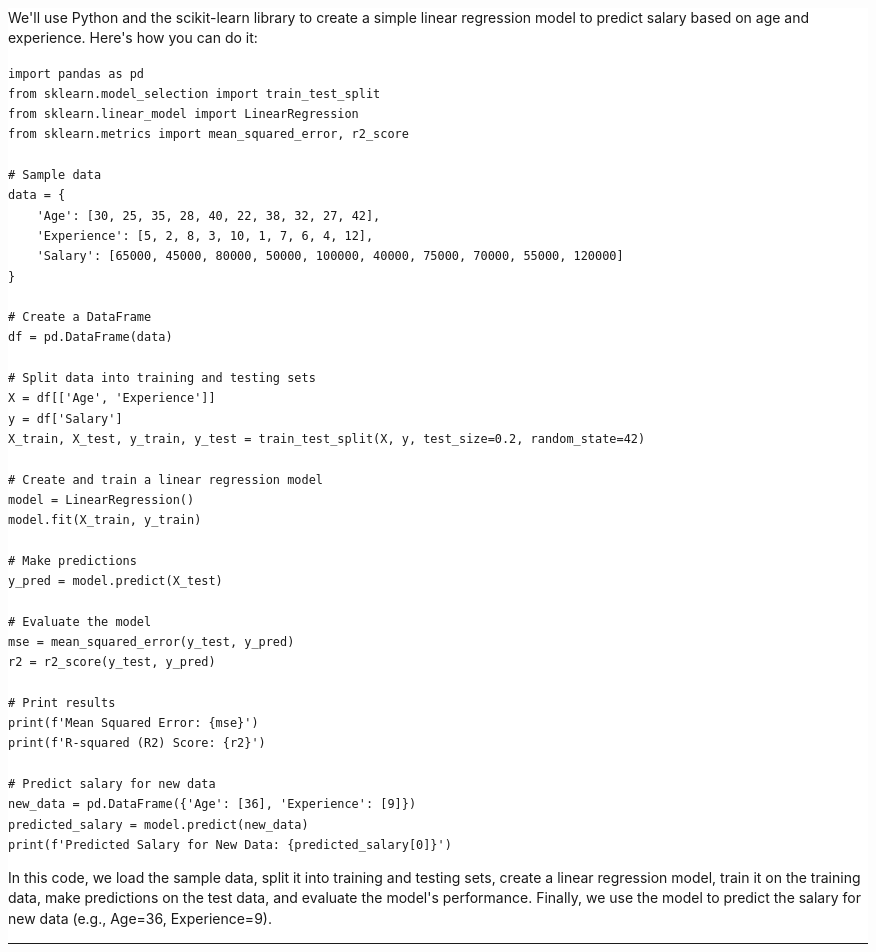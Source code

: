 We'll use Python and the scikit-learn library to create a simple linear regression model to predict salary based on age and experience. Here's how you can do it:

```python<button class="flex ml-auto gizmo:ml-0 gap-2 items-center"><svg stroke="currentColor" fill="none" stroke-width="2" viewBox="0 0 24 24" stroke-linecap="round" stroke-linejoin="round" class="icon-sm" height="1em" width="1em" xmlns="http://www.w3.org/2000/svg"><path d="M16 4h2a2 2 0 0 1 2 2v14a2 2 0 0 1-2 2H6a2 2 0 0 1-2-2V6a2 2 0 0 1 2-2h2"></path><rect x="8" y="2" width="8" height="4" rx="1" ry="1"></rect></svg>Copy code</button>
import pandas as pd
from sklearn.model_selection import train_test_split
from sklearn.linear_model import LinearRegression
from sklearn.metrics import mean_squared_error, r2_score

# Sample data
data = {
    'Age': [30, 25, 35, 28, 40, 22, 38, 32, 27, 42],
    'Experience': [5, 2, 8, 3, 10, 1, 7, 6, 4, 12],
    'Salary': [65000, 45000, 80000, 50000, 100000, 40000, 75000, 70000, 55000, 120000]
}

# Create a DataFrame
df = pd.DataFrame(data)

# Split data into training and testing sets
X = df[['Age', 'Experience']]
y = df['Salary']
X_train, X_test, y_train, y_test = train_test_split(X, y, test_size=0.2, random_state=42)

# Create and train a linear regression model
model = LinearRegression()
model.fit(X_train, y_train)

# Make predictions
y_pred = model.predict(X_test)

# Evaluate the model
mse = mean_squared_error(y_test, y_pred)
r2 = r2_score(y_test, y_pred)

# Print results
print(f'Mean Squared Error: {mse}')
print(f'R-squared (R2) Score: {r2}')

# Predict salary for new data
new_data = pd.DataFrame({'Age': [36], 'Experience': [9]})
predicted_salary = model.predict(new_data)
print(f'Predicted Salary for New Data: {predicted_salary[0]}')

```
In this code, we load the sample data, split it into training and testing sets, create a linear regression model, train it on the training data, make predictions on the test data, and evaluate the model's performance. Finally, we use the model to predict the salary for new data (e.g., Age=36, Experience=9).



------------------
